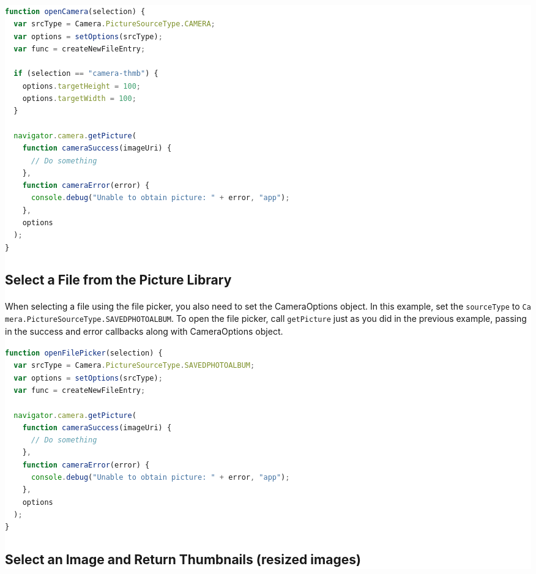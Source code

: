 ```js
function openCamera(selection) {
  var srcType = Camera.PictureSourceType.CAMERA;
  var options = setOptions(srcType);
  var func = createNewFileEntry;

  if (selection == "camera-thmb") {
    options.targetHeight = 100;
    options.targetWidth = 100;
  }

  navigator.camera.getPicture(
    function cameraSuccess(imageUri) {
      // Do something
    },
    function cameraError(error) {
      console.debug("Unable to obtain picture: " + error, "app");
    },
    options
  );
}
```

## Select a File from the Picture Library <a name="selectFile"></a>

When selecting a file using the file picker, you also need to set the CameraOptions object. In this example, set the `sourceType` to `Camera.PictureSourceType.SAVEDPHOTOALBUM`. To open the file picker, call `getPicture` just as you did in the previous example, passing in the success and error callbacks along with CameraOptions object.

```js
function openFilePicker(selection) {
  var srcType = Camera.PictureSourceType.SAVEDPHOTOALBUM;
  var options = setOptions(srcType);
  var func = createNewFileEntry;

  navigator.camera.getPicture(
    function cameraSuccess(imageUri) {
      // Do something
    },
    function cameraError(error) {
      console.debug("Unable to obtain picture: " + error, "app");
    },
    options
  );
}
```

## Select an Image and Return Thumbnails (resized images) <a name="getFileThumbnails"></a>
